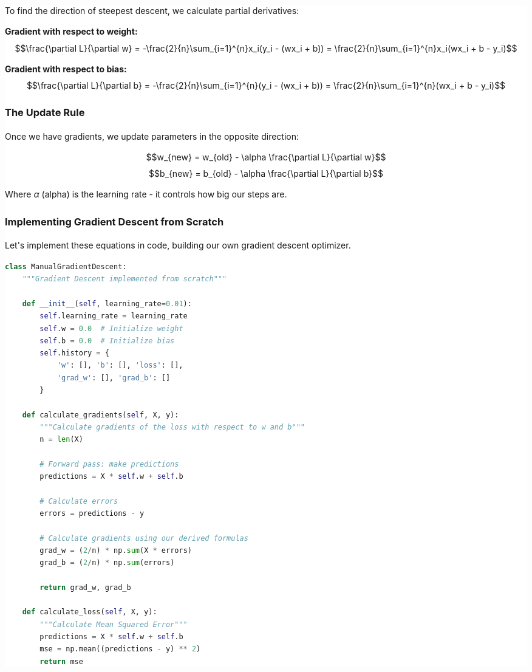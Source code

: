 To find the direction of steepest descent, we calculate partial derivatives:

**Gradient with respect to weight:**
$$\frac{\partial L}{\partial w} = -\frac{2}{n}\sum_{i=1}^{n}x_i(y_i - (wx_i + b)) = \frac{2}{n}\sum_{i=1}^{n}x_i(wx_i + b - y_i)$$

**Gradient with respect to bias:**
$$\frac{\partial L}{\partial b} = -\frac{2}{n}\sum_{i=1}^{n}(y_i - (wx_i + b)) = \frac{2}{n}\sum_{i=1}^{n}(wx_i + b - y_i)$$



### The Update Rule

Once we have gradients, we update parameters in the opposite direction:

$$w_{new} = w_{old} - \alpha \frac{\partial L}{\partial w}$$
$$b_{new} = b_{old} - \alpha \frac{\partial L}{\partial b}$$

Where $\alpha$ (alpha) is the learning rate - it controls how big our steps are.



### Implementing Gradient Descent from Scratch

Let's implement these equations in code, building our own gradient descent optimizer.



```python
class ManualGradientDescent:
    """Gradient Descent implemented from scratch"""
    
    def __init__(self, learning_rate=0.01):
        self.learning_rate = learning_rate
        self.w = 0.0  # Initialize weight
        self.b = 0.0  # Initialize bias
        self.history = {
            'w': [], 'b': [], 'loss': [], 
            'grad_w': [], 'grad_b': []
        }
    
    def calculate_gradients(self, X, y):
        """Calculate gradients of the loss with respect to w and b"""
        n = len(X)
        
        # Forward pass: make predictions
        predictions = X * self.w + self.b
        
        # Calculate errors
        errors = predictions - y
        
        # Calculate gradients using our derived formulas
        grad_w = (2/n) * np.sum(X * errors)
        grad_b = (2/n) * np.sum(errors)
        
        return grad_w, grad_b
    
    def calculate_loss(self, X, y):
        """Calculate Mean Squared Error"""
        predictions = X * self.w + self.b
        mse = np.mean((predictions - y) ** 2)
        return mse
```
